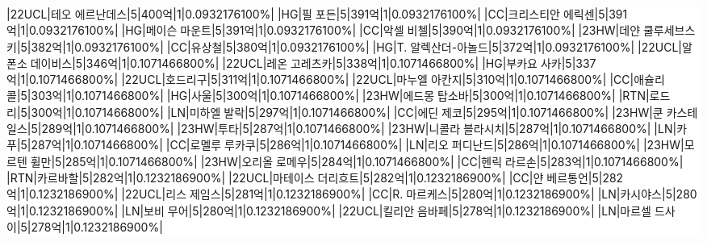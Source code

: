 |22UCL|테오 에르난데스|5|400억|1|0.0932176100%|
|HG|필 포든|5|391억|1|0.0932176100%|
|CC|크리스티안 에릭센|5|391억|1|0.0932176100%|
|HG|메이슨 마운트|5|391억|1|0.0932176100%|
|CC|악셀 비첼|5|390억|1|0.0932176100%|
|23HW|데얀 쿨루세브스키|5|382억|1|0.0932176100%|
|CC|유상철|5|380억|1|0.0932176100%|
|HG|T. 알렉산더-아놀드|5|372억|1|0.0932176100%|
|22UCL|알폰소 데이비스|5|346억|1|0.1071466800%|
|22UCL|레온 고레츠카|5|338억|1|0.1071466800%|
|HG|부카요 사카|5|337억|1|0.1071466800%|
|22UCL|호드리구|5|311억|1|0.1071466800%|
|22UCL|마누엘 아칸지|5|310억|1|0.1071466800%|
|CC|애슐리 콜|5|303억|1|0.1071466800%|
|HG|사울|5|300억|1|0.1071466800%|
|23HW|에드몽 탑소바|5|300억|1|0.1071466800%|
|RTN|로드리|5|300억|1|0.1071466800%|
|LN|미하엘 발락|5|297억|1|0.1071466800%|
|CC|에딘 제코|5|295억|1|0.1071466800%|
|23HW|쿤 카스테일스|5|289억|1|0.1071466800%|
|23HW|투타|5|287억|1|0.1071466800%|
|23HW|니콜라 블라시치|5|287억|1|0.1071466800%|
|LN|카푸|5|287억|1|0.1071466800%|
|CC|로멜루 루카쿠|5|286억|1|0.1071466800%|
|LN|리오 퍼디난드|5|286억|1|0.1071466800%|
|23HW|모르텐 휠만|5|285억|1|0.1071466800%|
|23HW|오리올 로메우|5|284억|1|0.1071466800%|
|CC|헨릭 라르손|5|283억|1|0.1071466800%|
|RTN|카르바할|5|282억|1|0.1232186900%|
|22UCL|마테이스 더리흐트|5|282억|1|0.1232186900%|
|CC|얀 베르통언|5|282억|1|0.1232186900%|
|22UCL|리스 제임스|5|281억|1|0.1232186900%|
|CC|R. 마르케스|5|280억|1|0.1232186900%|
|LN|카시야스|5|280억|1|0.1232186900%|
|LN|보비 무어|5|280억|1|0.1232186900%|
|22UCL|킬리안 음바페|5|278억|1|0.1232186900%|
|LN|마르셀 드사이|5|278억|1|0.1232186900%|